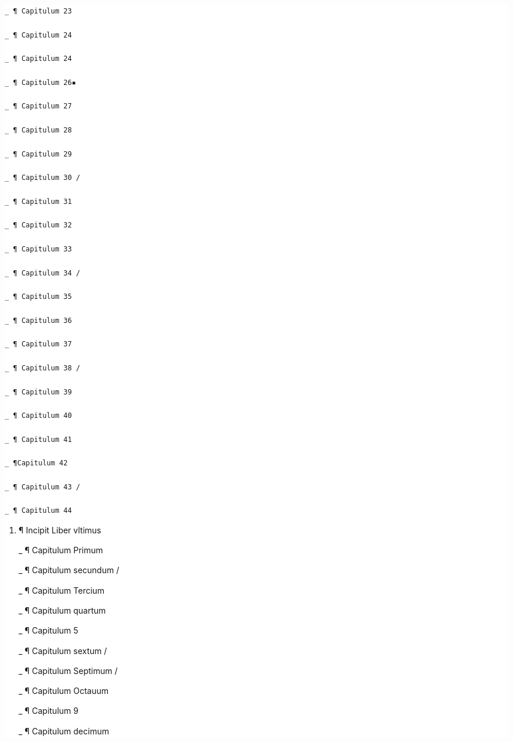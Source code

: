     _ ¶ Capitulum 23

    _ ¶ Capitulum 24

    _ ¶ Capitulum 24

    _ ¶ Capitulum 26▪

    _ ¶ Capitulum 27

    _ ¶ Capitulum 28

    _ ¶ Capitulum 29

    _ ¶ Capitulum 30 /

    _ ¶ Capitulum 31

    _ ¶ Capitulum 32

    _ ¶ Capitulum 33

    _ ¶ Capitulum 34 /

    _ ¶ Capitulum 35

    _ ¶ Capitulum 36

    _ ¶ Capitulum 37

    _ ¶ Capitulum 38 /

    _ ¶ Capitulum 39

    _ ¶ Capitulum 40

    _ ¶ Capitulum 41

    _ ¶Capitulum 42

    _ ¶ Capitulum 43 /

    _ ¶ Capitulum 44

1. ¶ Incipit Liber vltimus

    _ ¶ Capitulum Primum

    _ ¶ Capitulum secundum / 

    _ ¶ Capitulum Tercium

    _ ¶ Capitulum quartum

    _ ¶ Capitulum 5

    _ ¶ Capitulum sextum / 

    _ ¶ Capitulum Septimum / 

    _ ¶ Capitulum Octauum

    _ ¶ Capitulum 9

    _ ¶ Capitulum decimum
